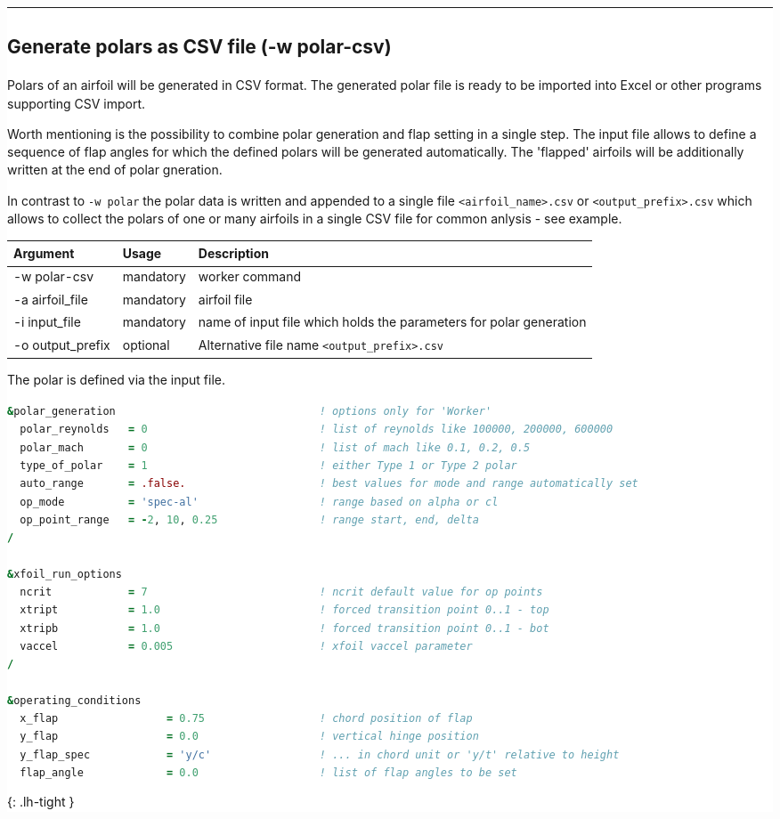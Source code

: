 
---

## Generate polars as CSV file (-w polar-csv)

Polars of an airfoil will be generated in CSV format. The generated polar file is ready to be imported into Excel or other programs supporting CSV import.

Worth mentioning is the possibility to combine polar generation and flap setting in a single step. The input file allows to define a sequence of flap angles for which the defined polars will be generated automatically. The 'flapped' airfoils will be additionally written at the end of polar gneration.

In contrast to `-w polar` the polar data is written and appended to a single file `<airfoil_name>.csv` or `<output_prefix>.csv` which allows to collect the polars of one or many airfoils in a single CSV file for common anlysis - see example. 
   
| Argument                         | Usage     | Description                               |
|:---------------------------------|:----------|:------------------------------------------|
| <nobr>-w polar-csv</nobr>        | mandatory | worker command   |
| <nobr>-a airfoil_file</nobr>     | mandatory | airfoil file  |
| <nobr>-i input_file</nobr>       | mandatory | name of input file which holds the parameters for polar generation  |
| <nobr>-o output_prefix</nobr>    | optional  | Alternative file name `<output_prefix>.csv` |


The polar is defined via the input file. 

```fortran
&polar_generation                                ! options only for 'Worker'   
  polar_reynolds   = 0                           ! list of reynolds like 100000, 200000, 600000
  polar_mach       = 0                           ! list of mach like 0.1, 0.2, 0.5
  type_of_polar    = 1                           ! either Type 1 or Type 2 polar 
  auto_range       = .false.                     ! best values for mode and range automatically set
  op_mode          = 'spec-al'                   ! range based on alpha or cl 
  op_point_range   = -2, 10, 0.25                ! range start, end, delta 
/

&xfoil_run_options
  ncrit            = 7                           ! ncrit default value for op points 
  xtript           = 1.0                         ! forced transition point 0..1 - top  
  xtripb           = 1.0                         ! forced transition point 0..1 - bot  
  vaccel           = 0.005                       ! xfoil vaccel parameter
/

&operating_conditions                             
  x_flap                 = 0.75                  ! chord position of flap 
  y_flap                 = 0.0                   ! vertical hinge position 
  y_flap_spec            = 'y/c'                 ! ... in chord unit or 'y/t' relative to height
  flap_angle             = 0.0                   ! list of flap angles to be set
``` 
{: .lh-tight }
